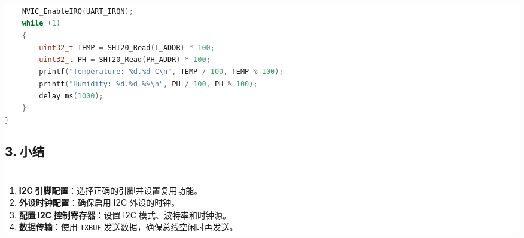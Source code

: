 ```c
    NVIC_EnableIRQ(UART_IRQN);
    while (1)
    {
        uint32_t TEMP = SHT20_Read(T_ADDR) * 100;
        uint32_t PH = SHT20_Read(PH_ADDR) * 100;
        printf("Temperature: %d.%d C\n", TEMP / 100, TEMP % 100);
        printf("Humidity: %d.%d %%\n", PH / 100, PH % 100);
        delay_ms(1000);
    }
}

```

## 3. 小结

# 

1. **I2C 引脚配置**：选择正确的引脚并设置复用功能。
2. **外设时钟配置**：确保启用 I2C 外设的时钟。
3. **配置 I2C 控制寄存器**：设置 I2C 模式、波特率和时钟源。
4. **数据传输**：使用 `TXBUF` 发送数据，确保总线空闲时再发送。

